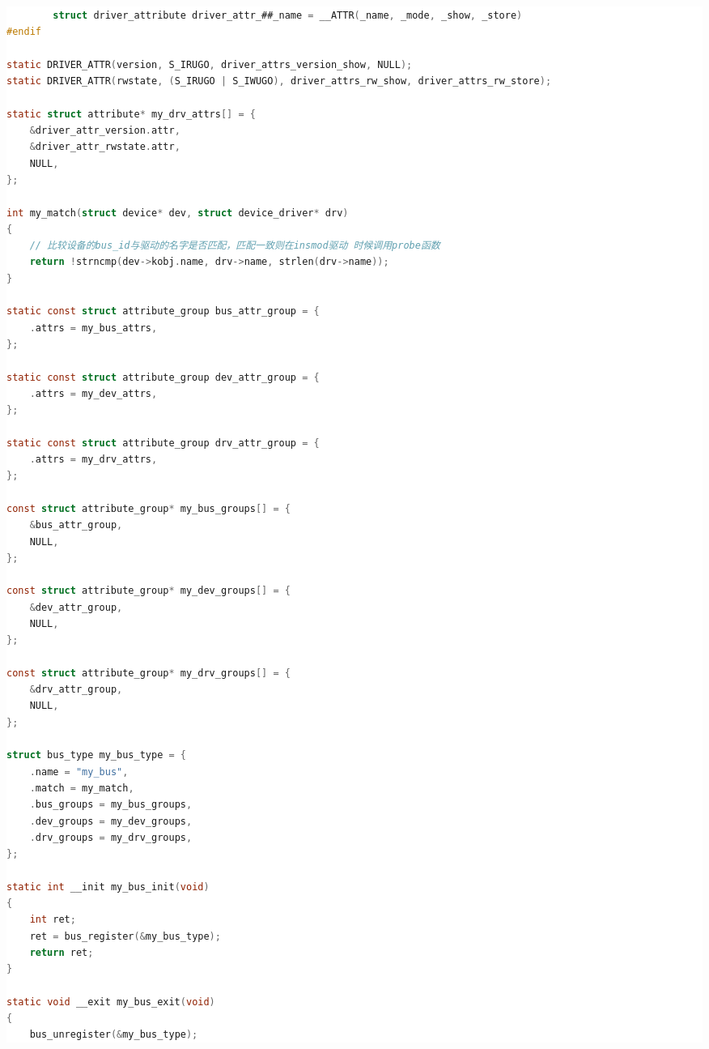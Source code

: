 ```C
        struct driver_attribute driver_attr_##_name = __ATTR(_name, _mode, _show, _store)
#endif

static DRIVER_ATTR(version, S_IRUGO, driver_attrs_version_show, NULL);
static DRIVER_ATTR(rwstate, (S_IRUGO | S_IWUGO), driver_attrs_rw_show, driver_attrs_rw_store);

static struct attribute* my_drv_attrs[] = {
    &driver_attr_version.attr,
    &driver_attr_rwstate.attr,
    NULL,
};

int my_match(struct device* dev, struct device_driver* drv)
{
    // 比较设备的bus_id与驱动的名字是否匹配，匹配一致则在insmod驱动 时候调用probe函数 
    return !strncmp(dev->kobj.name, drv->name, strlen(drv->name));
}

static const struct attribute_group bus_attr_group = {
    .attrs = my_bus_attrs,
};

static const struct attribute_group dev_attr_group = {
    .attrs = my_dev_attrs,
};

static const struct attribute_group drv_attr_group = {
    .attrs = my_drv_attrs,
};

const struct attribute_group* my_bus_groups[] = {
    &bus_attr_group,
    NULL,
};

const struct attribute_group* my_dev_groups[] = {
    &dev_attr_group,
    NULL,
};

const struct attribute_group* my_drv_groups[] = {
    &drv_attr_group,
    NULL,
};

struct bus_type my_bus_type = {
    .name = "my_bus",
    .match = my_match,
    .bus_groups = my_bus_groups,
    .dev_groups = my_dev_groups,
    .drv_groups = my_drv_groups,
};

static int __init my_bus_init(void)
{
    int ret;
    ret = bus_register(&my_bus_type);
    return ret;
}

static void __exit my_bus_exit(void)
{
    bus_unregister(&my_bus_type);
```